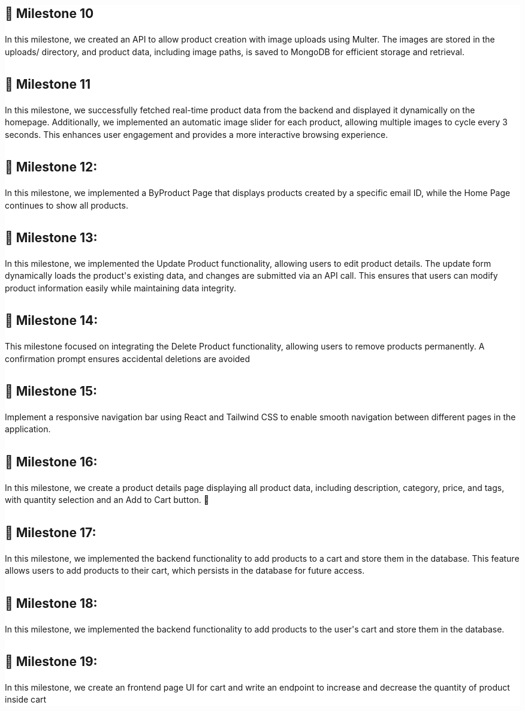 ## 🌟  Milestone 10
In this milestone, we created an API to allow product creation with image uploads using Multer. The images are stored in the uploads/ directory, and product data, including image paths, is saved to MongoDB for efficient storage and retrieval.

## 🌟  Milestone 11
In this milestone, we successfully fetched real-time product data from the backend and displayed it dynamically on the homepage. Additionally, we implemented an automatic image slider for each product, allowing multiple images to cycle every 3 seconds. This enhances user engagement and provides a more interactive browsing experience.

## 🌟 Milestone 12: 
In this milestone, we implemented a ByProduct Page that displays products created by a specific email ID, while the Home Page continues to show all products.

## 🌟 Milestone 13: 
In this milestone, we implemented the Update Product functionality, allowing users to edit product details. The update form dynamically loads the product's existing data, and changes are submitted via an API call. This ensures that users can modify product information easily while maintaining data integrity.

## 🌟 Milestone 14: 
This milestone focused on integrating the Delete Product functionality, allowing users to remove products permanently. A confirmation prompt ensures accidental deletions are avoided

## 🌟 Milestone 15: 
Implement a responsive navigation bar using React and Tailwind CSS to enable smooth navigation between different pages in the application.

## 🌟 Milestone 16: 
In this milestone, we create a product details page displaying all product data, including description, category, price, and tags, with quantity selection and an Add to Cart button. 🚀

## 🌟 Milestone 17: 
In this milestone, we implemented the backend functionality to add products to a cart and store them in the database. This feature allows users to add products to their cart, which persists in the database for future access.

## 🌟 Milestone 18: 
In this milestone, we implemented the backend functionality to add products to the user's cart and store them in the database.

## 🌟 Milestone 19: 
In this milestone, we create an frontend page UI for cart and write an endpoint to increase and decrease the quantity of product inside cart
